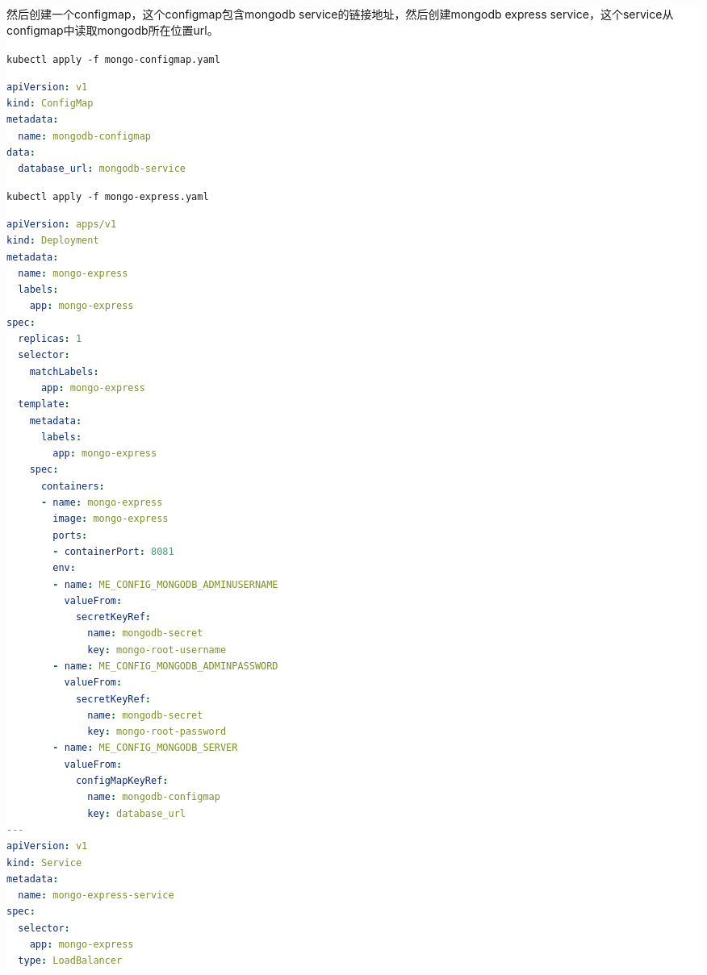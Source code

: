 然后创建一个configmap，这个configmap包含mongodb service的链接地址，然后创建mongodb express service，这个service从configmap中读取mongodb所在位置url。

```shell {linenos=true}
kubectl apply -f mongo-configmap.yaml
```

```yaml {linenos=true}
apiVersion: v1
kind: ConfigMap
metadata:
  name: mongodb-configmap
data:
  database_url: mongodb-service
```

```shell {linenos=true}
kubectl apply -f mongo-express.yaml
```

```yaml {linenos=true}
apiVersion: apps/v1
kind: Deployment
metadata:
  name: mongo-express
  labels:
    app: mongo-express
spec:
  replicas: 1
  selector:
    matchLabels:
      app: mongo-express
  template:
    metadata:
      labels:
        app: mongo-express
    spec:
      containers:
      - name: mongo-express
        image: mongo-express
        ports:
        - containerPort: 8081
        env:
        - name: ME_CONFIG_MONGODB_ADMINUSERNAME
          valueFrom:
            secretKeyRef:
              name: mongodb-secret
              key: mongo-root-username
        - name: ME_CONFIG_MONGODB_ADMINPASSWORD
          valueFrom: 
            secretKeyRef:
              name: mongodb-secret
              key: mongo-root-password
        - name: ME_CONFIG_MONGODB_SERVER
          valueFrom: 
            configMapKeyRef:
              name: mongodb-configmap
              key: database_url
---
apiVersion: v1
kind: Service
metadata:
  name: mongo-express-service
spec:
  selector:
    app: mongo-express
  type: LoadBalancer  
```